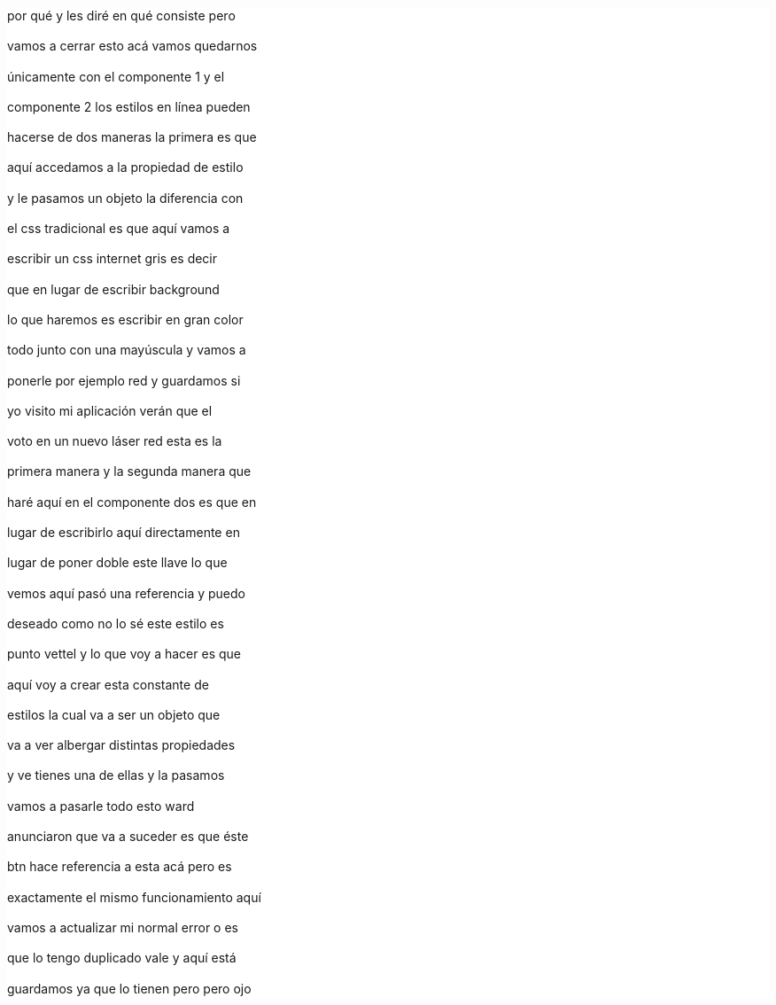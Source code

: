 por qué y les diré en qué consiste pero

vamos a cerrar esto acá vamos quedarnos

únicamente con el componente 1 y el

componente 2 los estilos en línea pueden

hacerse de dos maneras la primera es que

aquí accedamos a la propiedad de estilo

y le pasamos un objeto la diferencia con

el css tradicional es que aquí vamos a

escribir un css internet gris es decir

que en lugar de escribir background

lo que haremos es escribir en gran color

todo junto con una mayúscula y vamos a

ponerle por ejemplo red y guardamos si

yo visito mi aplicación verán que el

voto en un nuevo láser red esta es la

primera manera y la segunda manera que

haré aquí en el componente dos es que en

lugar de escribirlo aquí directamente en

lugar de poner doble este llave lo que

vemos aquí pasó una referencia y puedo

deseado como no lo sé este estilo es

punto vettel y lo que voy a hacer es que

aquí voy a crear esta constante de

estilos la cual va a ser un objeto que

va a ver albergar distintas propiedades

y ve tienes una de ellas y la pasamos

vamos a pasarle todo esto ward

anunciaron que va a suceder es que éste

btn hace referencia a esta acá pero es

exactamente el mismo funcionamiento aquí

vamos a actualizar mi normal error o es

que lo tengo duplicado vale y aquí está

guardamos ya que lo tienen pero pero ojo
